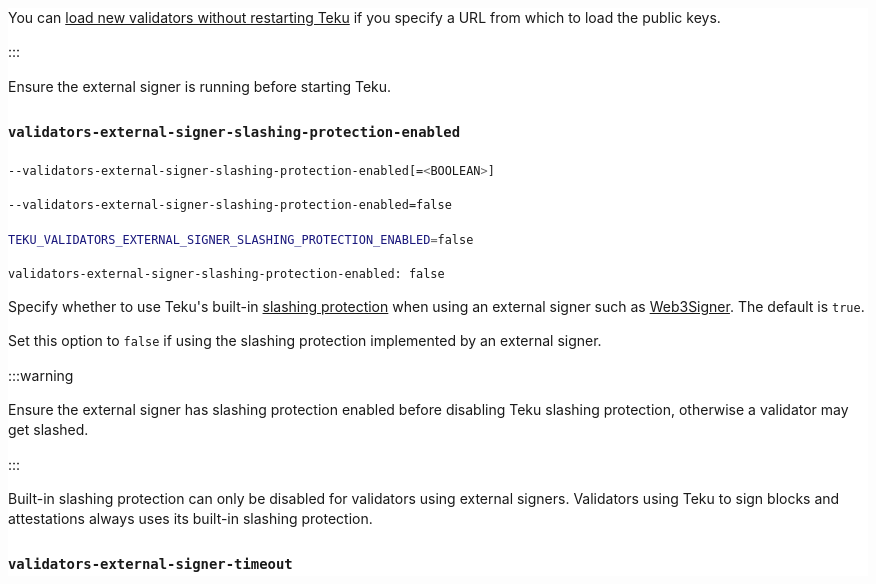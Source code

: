You can [load new validators without restarting Teku] if you specify a URL from which to load the public keys.

:::

Ensure the external signer is running before starting Teku.

### `validators-external-signer-slashing-protection-enabled`

<Tabs>
  <TabItem value="Syntax" label="Syntax" default>

```bash
--validators-external-signer-slashing-protection-enabled[=<BOOLEAN>]
```

  </TabItem>
  <TabItem value="Example" label="Example" >

```bash
--validators-external-signer-slashing-protection-enabled=false
```

  </TabItem>
  <TabItem value="Environment variable" label="Environment variable" >

```bash
TEKU_VALIDATORS_EXTERNAL_SIGNER_SLASHING_PROTECTION_ENABLED=false
```

  </TabItem>
  <TabItem value="Configuration file" label="Configuration file" >

```bash
validators-external-signer-slashing-protection-enabled: false
```

  </TabItem>
</Tabs>

Specify whether to use Teku's built-in [slashing protection] when using an external signer such as [Web3Signer]. The default is `true`.

Set this option to `false` if using the slashing protection implemented by an external signer.

:::warning

Ensure the external signer has slashing protection enabled before disabling Teku slashing protection, otherwise a validator may get slashed.

:::

Built-in slashing protection can only be disabled for validators using external signers. Validators using Teku to sign blocks and attestations always uses its built-in slashing protection.

### `validators-external-signer-timeout`

<Tabs>
  <TabItem value="Syntax" label="Syntax" default>


[Infura]: https://infura.io/
[Teku metrics]: ../../how-to/monitor/use-metrics.md
[Web3Signer]: https://docs.web3signer.consensys.net/en/latest/
[slashing protection]: ../../concepts/slashing-protection.md
[weak subjectivity period]: ../../concepts/weak-subjectivity.md
[load new validators without restarting Teku]: ../../how-to/load-validators-without-restarting.md
[recent finalized checkpoint state from which to sync]: ../../get-started/checkpoint-start.md
[consensus specification]: https://github.com/ethereum/consensus-specs/tree/master/configs
[metrics]: ../../how-to/monitor/use-metrics.md